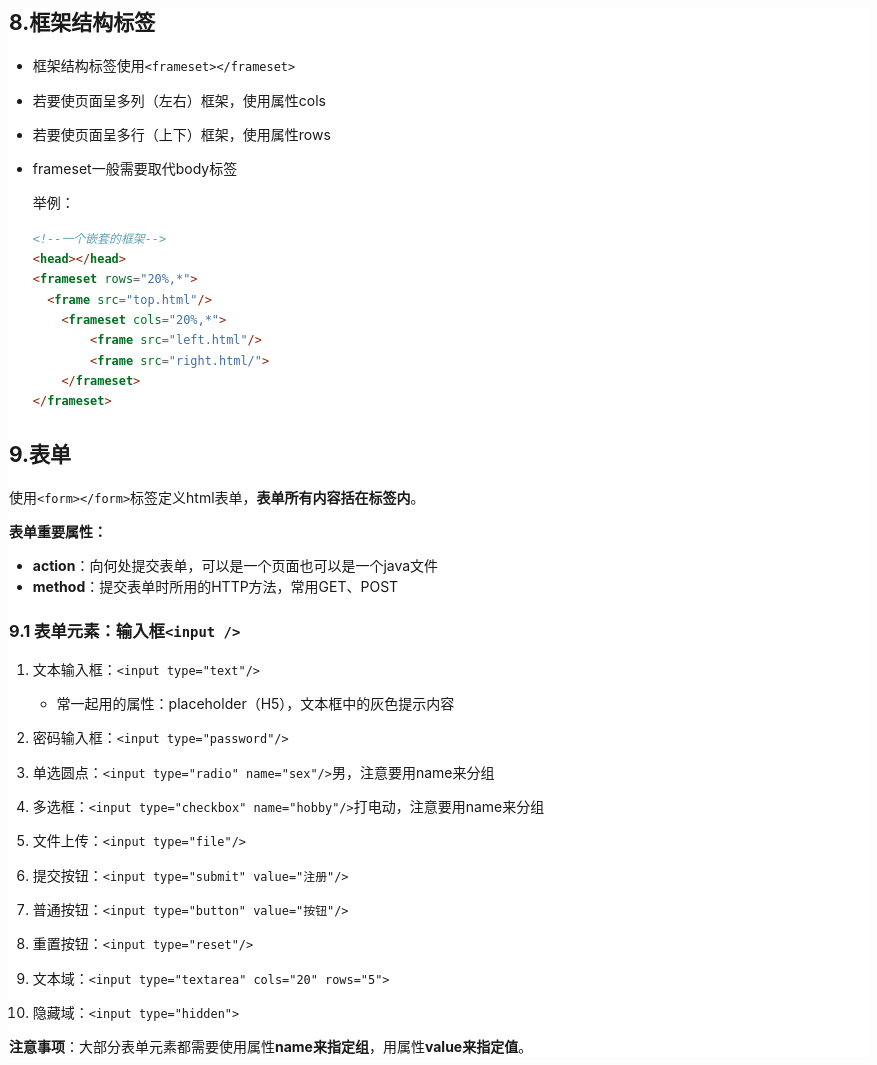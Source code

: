 ## 8.框架结构标签

- 框架结构标签使用`<frameset></frameset>`

- 若要使页面呈多列（左右）框架，使用属性cols

- 若要使页面呈多行（上下）框架，使用属性rows

- frameset一般需要取代body标签

  举例：

  ```html
  <!--一个嵌套的框架-->
  <head></head>
  <frameset rows="20%,*">
  	<frame src="top.html"/>
      <frameset cols="20%,*">
          <frame src="left.html"/>
          <frame src="right.html/">
      </frameset>
  </frameset>
  ```



## 9.表单

使用`<form></form>`标签定义html表单，**表单所有内容括在标签内**。

**表单重要属性：**

- **action**：向何处提交表单，可以是一个页面也可以是一个java文件
- **method**：提交表单时所用的HTTP方法，常用GET、POST

### 9.1 表单元素：输入框`<input />` 

1. 文本输入框：`<input type="text"/>` 

   - 常一起用的属性：placeholder（H5），文本框中的灰色提示内容

2. 密码输入框：`<input type="password"/>` 

3. 单选圆点：`<input type="radio" name="sex"/>`男，注意要用name来分组

4. 多选框：`<input type="checkbox" name="hobby"/>`打电动，注意要用name来分组

5. 文件上传：`<input type="file"/>` 

6. 提交按钮：`<input type="submit" value="注册"/>` 

7. 普通按钮：`<input type="button" value="按钮"/>` 

8. 重置按钮：`<input type="reset"/>` 

9. 文本域：`<input type="textarea" cols="20" rows="5">` 

10. 隐藏域：`<input type="hidden">` 

   **注意事项**：大部分表单元素都需要使用属性**name来指定组**，用属性**value来指定值**。
